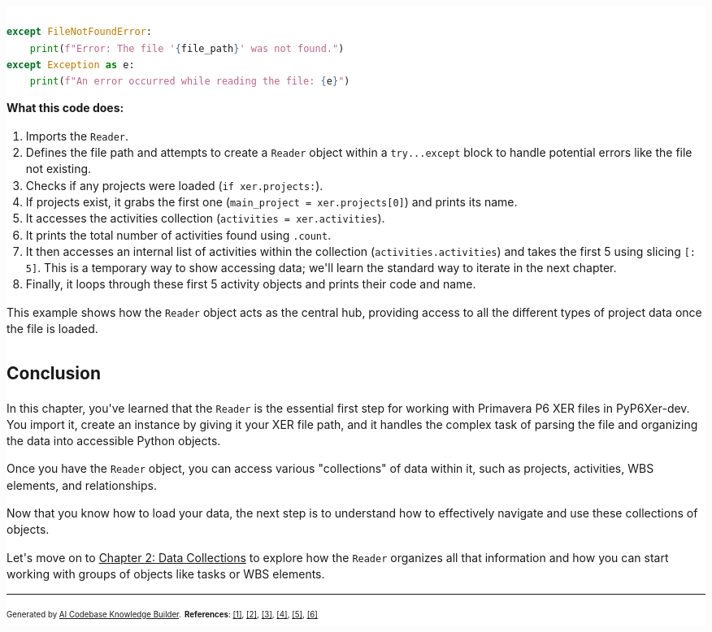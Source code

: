 ```python

except FileNotFoundError:
    print(f"Error: The file '{file_path}' was not found.")
except Exception as e:
    print(f"An error occurred while reading the file: {e}")

```

**What this code does:**

1. Imports the `Reader`.
2. Defines the file path and attempts to create a `Reader` object within a `try...except` block to handle potential errors like the file not existing.
3. Checks if any projects were loaded (`if xer.projects:`).
4. If projects exist, it grabs the first one (`main_project = xer.projects[0]`) and prints its name.
5. It accesses the activities collection (`activities = xer.activities`).
6. It prints the total number of activities found using `.count`.
7. It then accesses an internal list of activities within the collection (`activities.activities`) and takes the first 5 using slicing `[:5]`. This is a temporary way to show accessing data; we'll learn the standard way to iterate in the next chapter.
8. Finally, it loops through these first 5 activity objects and prints their code and name.

This example shows how the `Reader` object acts as the central hub, providing access to all the different types of project data once the file is loaded.

## Conclusion

In this chapter, you've learned that the `Reader` is the essential first step for working with Primavera P6 XER files in PyP6Xer-dev. You import it, create an instance by giving it your XER file path, and it handles the complex task of parsing the file and organizing the data into accessible Python objects.

Once you have the `Reader` object, you can access various "collections" of data within it, such as projects, activities, WBS elements, and relationships.

Now that you know how to load your data, the next step is to understand how to effectively navigate and use these collections of objects.

Let's move on to [Chapter 2: Data Collections](02_data_collections_.md) to explore how the `Reader` organizes all that information and how you can start working with groups of objects like tasks or WBS elements.

---

<sub><sup>Generated by [AI Codebase Knowledge Builder](https://github.com/The-Pocket/Tutorial-Codebase-Knowledge).</sup></sub> <sub><sup>**References**: [[1]](https://github.com/osama-ata/PyP6Xer-dev/blob/61f38213dc38bccd4d84cb765b1a5678723c47c2/README.md), [[2]](https://github.com/osama-ata/PyP6Xer-dev/blob/61f38213dc38bccd4d84cb765b1a5678723c47c2/docs/source/examples.rst), [[3]](https://github.com/osama-ata/PyP6Xer-dev/blob/61f38213dc38bccd4d84cb765b1a5678723c47c2/docs/source/getting_started.rst), [[4]](https://github.com/osama-ata/PyP6Xer-dev/blob/61f38213dc38bccd4d84cb765b1a5678723c47c2/docs/source/tools.rst), [[5]](https://github.com/osama-ata/PyP6Xer-dev/blob/61f38213dc38bccd4d84cb765b1a5678723c47c2/xerparser_dev/reader.py), [[6]](https://github.com/osama-ata/PyP6Xer-dev/blob/61f38213dc38bccd4d84cb765b1a5678723c47c2/xerparser_dev/tools/explorer.py)</sup></sub>
